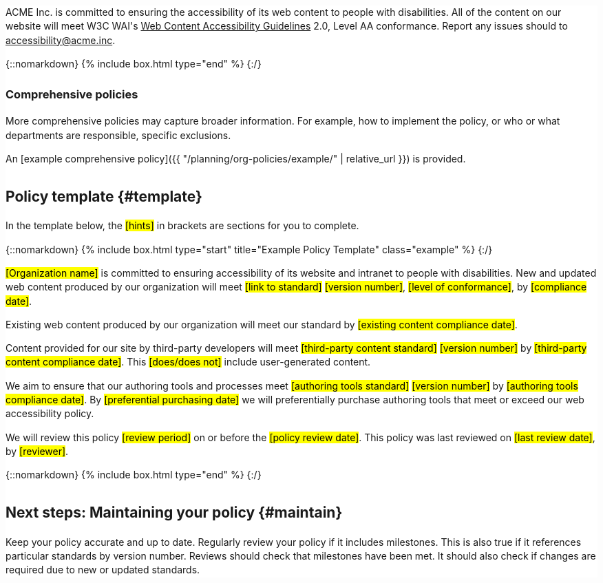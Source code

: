 ACME Inc. is committed to ensuring the accessibility of its web content to people with disabilities. All of the content on our website will meet W3C WAI's [Web Content Accessibility Guidelines](/TR/WCAG/) 2.0, Level AA conformance. Report any issues should to <accessibility@acme.inc>.

{::nomarkdown}
{% include box.html type="end" %}
{:/}

### Comprehensive policies

More comprehensive policies may capture broader information. For example, how to implement the policy, or who or what departments are responsible, specific exclusions.

An [example comprehensive policy]({{ "/planning/org-policies/example/" | relative_url }}) is provided.

## Policy template {#template}

In the template below, the <mark>[hints]</mark> in brackets are sections for you to complete.

{::nomarkdown}
{% include box.html type="start" title="Example Policy Template" class="example" %}
{:/}

<mark>[Organization name]</mark> is committed to ensuring accessibility of its website and intranet to people with disabilities. New and updated web content produced by our organization will meet <mark>[link to standard]</mark> <mark>[version number]</mark>, <mark>[level of conformance]</mark>, by <mark>[compliance date]</mark>.

Existing web content produced by our organization will meet our standard by <mark>[existing content compliance date]</mark>.

Content provided for our site by third-party developers will meet
<mark>[third-party content standard]</mark> <mark>[version number]</mark> by <mark>[third-party content compliance date]</mark>. This <mark>[does/does not]</mark> include user-generated content.

We aim to ensure that our authoring tools and processes meet
<mark>[authoring tools standard]</mark> <mark>[version number]</mark> by <mark>[authoring tools compliance date]</mark>. By <mark>[preferential purchasing date]</mark> we will preferentially purchase authoring tools that meet or exceed our web accessibility policy.

We will review this policy <mark>[review period]</mark> on or before the <mark>[policy review date]</mark>. This policy was last reviewed on <mark>[last review date]</mark>, by <mark>[reviewer]</mark>.

{::nomarkdown}
{% include box.html type="end" %}
{:/}

## Next steps: Maintaining your policy {#maintain}

Keep your policy accurate and up to date. Regularly review your policy if it includes milestones.  This is also true if it references particular standards by version number. Reviews should check that milestones have been met. It should also check if changes are required due to new or updated standards.

